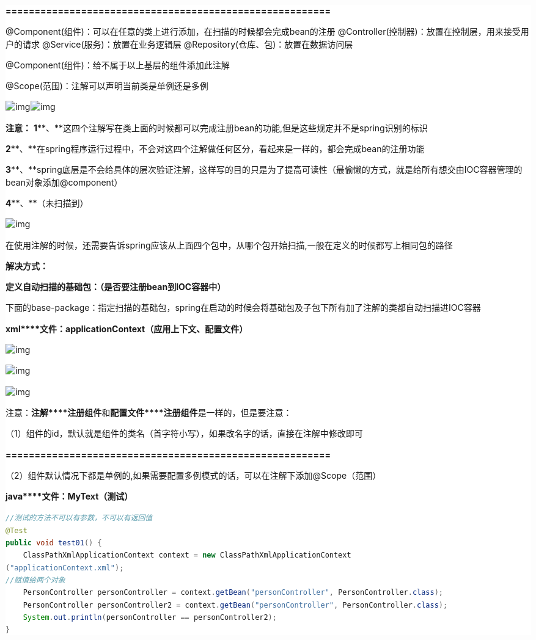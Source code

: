 **========================================================**

@Component(组件)：可以在任意的类上进行添加，在扫描的时候都会完成bean的注册
@Controller(控制器)：放置在控制层，用来接受用户的请求
@Service(服务)：放置在业务逻辑层
@Repository(仓库、包)：放置在数据访问层



@Component(组件)：给不属于以上基层的组件添加此注解

@Scope(范围)：注解可以声明当前类是单例还是多例

![img](https://img-blog.csdnimg.cn/20200709145417218.png)![点击并拖拽以移动](data:image/gif;base64,R0lGODlhAQABAPABAP///wAAACH5BAEKAAAALAAAAAABAAEAAAICRAEAOw==)![img](https://img-blog.csdnimg.cn/20200709145419165.png)![点击并拖拽以移动](data:image/gif;base64,R0lGODlhAQABAPABAP///wAAACH5BAEKAAAALAAAAAABAAEAAAICRAEAOw==)

**注意：**
**1****、**这四个注解写在类上面的时候都可以完成注册bean的功能,但是这些规定并不是spring识别的标识

**2****、**在spring程序运行过程中，不会对这四个注解做任何区分，看起来是一样的，都会完成bean的注册功能

**3****、**spring底层是不会给具体的层次验证注解，这样写的目的只是为了提高可读性（最偷懒的方式，就是给所有想交由IOC容器管理的bean对象添加@component） 

**4****、**（未扫描到）

![img](https://img-blog.csdnimg.cn/2020070914542852.png)![点击并拖拽以移动](data:image/gif;base64,R0lGODlhAQABAPABAP///wAAACH5BAEKAAAALAAAAAABAAEAAAICRAEAOw==)

在使用注解的时候，还需要告诉spring应该从上面四个包中，从哪个包开始扫描,一般在定义的时候都写上相同包的路径

**解决方式：**

**定义自动扫描的基础包：（****是否要注册bean到IOC容器中****）**

下面的base-package：指定扫描的基础包，spring在启动的时候会将基础包及子包下所有加了注解的类都自动扫描进IOC容器

**xml****文件：****applicationContext****（应用上下文、配置文件）**

![img](https://img-blog.csdnimg.cn/20200709145441287.png?x-oss-process=image/watermark,type_ZmFuZ3poZW5naGVpdGk,shadow_10,text_aHR0cHM6Ly9ibG9nLmNzZG4ubmV0L3dlaXhpbl80NTA0MjU2OQ==,size_16,color_FFFFFF,t_70)![点击并拖拽以移动](data:image/gif;base64,R0lGODlhAQABAPABAP///wAAACH5BAEKAAAALAAAAAABAAEAAAICRAEAOw==)

![img](https://img-blog.csdnimg.cn/20200709145445464.png)![点击并拖拽以移动](data:image/gif;base64,R0lGODlhAQABAPABAP///wAAACH5BAEKAAAALAAAAAABAAEAAAICRAEAOw==)

![img](https://img-blog.csdnimg.cn/20200709145448437.png?x-oss-process=image/watermark,type_ZmFuZ3poZW5naGVpdGk,shadow_10,text_aHR0cHM6Ly9ibG9nLmNzZG4ubmV0L3dlaXhpbl80NTA0MjU2OQ==,size_16,color_FFFFFF,t_70)![点击并拖拽以移动](data:image/gif;base64,R0lGODlhAQABAPABAP///wAAACH5BAEKAAAALAAAAAABAAEAAAICRAEAOw==)

注意：**注解****注册组件**和**配置文件****注册组件**是一样的，但是要注意：

（1）组件的id，默认就是组件的类名（首字符小写），如果改名字的话，直接在注解中修改即可

**========================================================**

（2）组件默认情况下都是单例的,如果需要配置多例模式的话，可以在注解下添加@Scope（范围）

**java****文件：****MyText****（测试）**

```java
//测试的方法不可以有参数，不可以有返回值
@Test
public void test01() {
    ClassPathXmlApplicationContext context = new ClassPathXmlApplicationContext
("applicationContext.xml");
//赋值给两个对象
    PersonController personController = context.getBean("personController", PersonController.class);
    PersonController personController2 = context.getBean("personController", PersonController.class);
    System.out.println(personController == personController2); 
}

```

